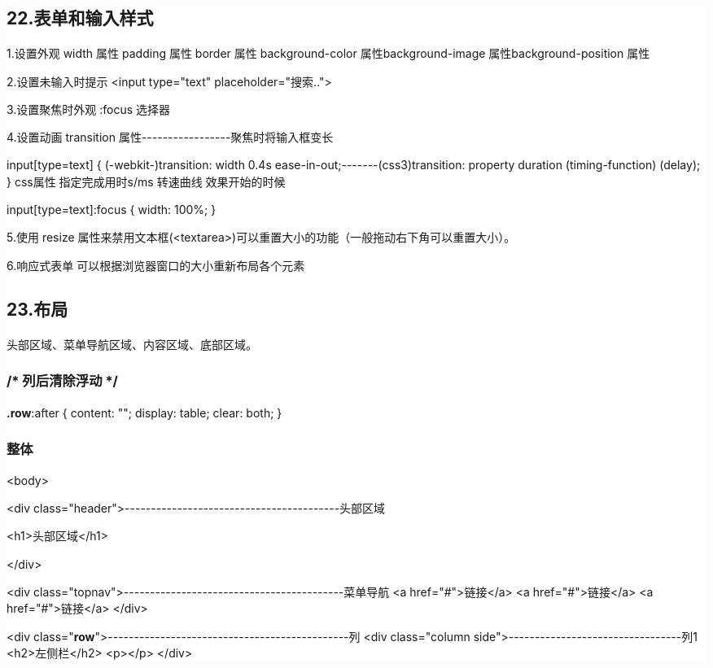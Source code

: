 ## 22.表单和输入样式

1.设置外观     width 属性  padding 属性  border 属性  background-color 属性background-image 属性background-position 属性

2.设置未输入时提示      \<input  type="text" placeholder="搜索..">

3.设置聚焦时外观     :focus 选择器

4.设置动画    transition 属性-----------------聚焦时将输入框变长

input[type=text] {
  (-webkit-)transition: width 0.4s ease-in-out;-------(css3)transition: property duration (timing-function) (delay);
}                                                                                                   css属性   指定完成用时s/ms   转速曲线   效果开始的时候

input[type=text]:focus {
  width: 100%;
}

5.使用 resize 属性来禁用文本框(\<textarea>)可以重置大小的功能（一般拖动右下角可以重置大小）。 

6.响应式表单 可以根据浏览器窗口的大小重新布局各个元素

## 23.布局

头部区域、菜单导航区域、内容区域、底部区域。

### /* 列后清除浮动 */

**.row**:after {
  content: "";
  display: table;
  clear: both;
}

### 整体

\<body>

\<div class="header">-----------------------------------------头部区域

  \<h1>头部区域\</h1>

\</div>

\<div class="topnav">------------------------------------------菜单导航
  \<a href="#">链接\</a>
  \<a href="#">链接\</a>
  \<a href="#">链接\</a>
\</div>

\<div class="**row**">----------------------------------------------列
  \<div class="column side">---------------------------------列1
    \<h2>左侧栏\</h2>
    \<p>\</p>
  \</div>
